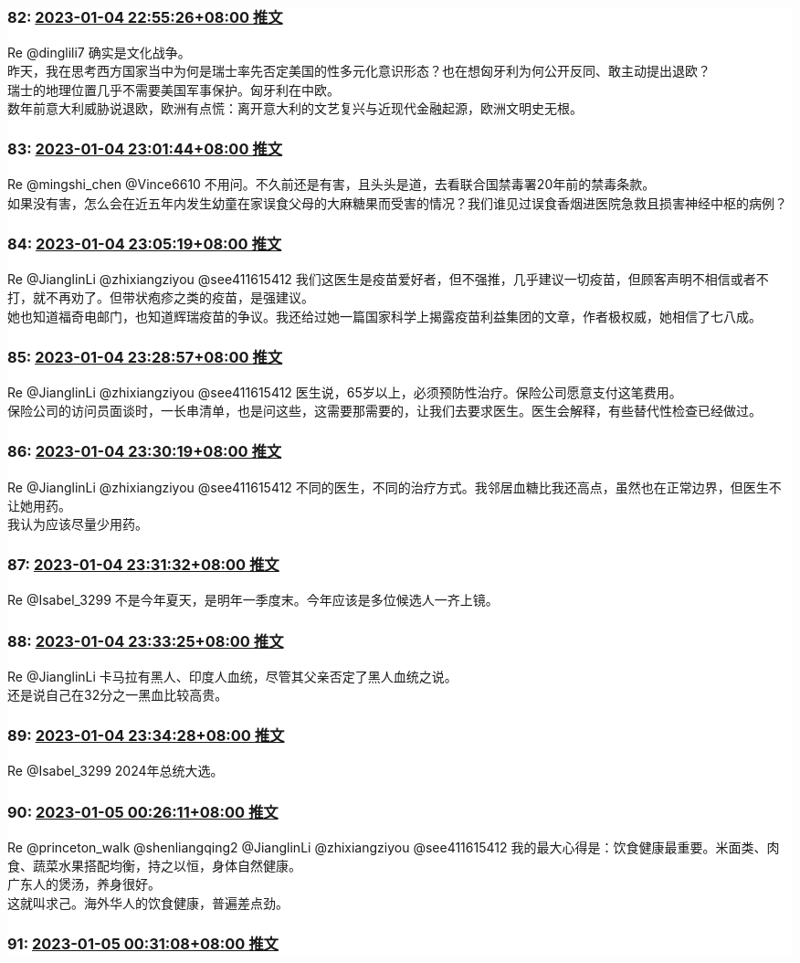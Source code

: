 ### 82: [2023-01-04 22:55:26+08:00 推文](https://twitter.com/HeQinglian/status/1610651121529360385)

Re @dinglili7 确实是文化战争。<br>昨天，我在思考西方国家当中为何是瑞士率先否定美国的性多元化意识形态？也在想匈牙利为何公开反同、敢主动提出退欧？<br>瑞士的地理位置几乎不需要美国军事保护。匈牙利在中欧。<br>数年前意大利威胁说退欧，欧洲有点慌：离开意大利的文艺复兴与近现代金融起源，欧洲文明史无根。

### 83: [2023-01-04 23:01:44+08:00 推文](https://twitter.com/HeQinglian/status/1610652706116345858)

Re @mingshi_chen @Vince6610 不用问。不久前还是有害，且头头是道，去看联合国禁毒署20年前的禁毒条款。<br>如果没有害，怎么会在近五年内发生幼童在家误食父母的大麻糖果而受害的情况？我们谁见过误食香烟进医院急救且损害神经中枢的病例？

### 84: [2023-01-04 23:05:19+08:00 推文](https://twitter.com/HeQinglian/status/1610653610479599617)

Re @JianglinLi @zhixiangziyou @see411615412 我们这医生是疫苗爱好者，但不强推，几乎建议一切疫苗，但顾客声明不相信或者不打，就不再劝了。但带状疱疹之类的疫苗，是强建议。<br>她也知道福奇电邮门，也知道辉瑞疫苗的争议。我还给过她一篇国家科学上揭露疫苗利益集团的文章，作者极权威，她相信了七八成。

### 85: [2023-01-04 23:28:57+08:00 推文](https://twitter.com/HeQinglian/status/1610659556102660097)

Re @JianglinLi @zhixiangziyou @see411615412 医生说，65岁以上，必须预防性治疗。保险公司愿意支付这笔费用。<br>保险公司的访问员面谈时，一长串清单，也是问这些，这需要那需要的，让我们去要求医生。医生会解释，有些替代性检查已经做过。

### 86: [2023-01-04 23:30:19+08:00 推文](https://twitter.com/HeQinglian/status/1610659900564070401)

Re @JianglinLi @zhixiangziyou @see411615412 不同的医生，不同的治疗方式。我邻居血糖比我还高点，虽然也在正常边界，但医生不让她用药。<br>我认为应该尽量少用药。

### 87: [2023-01-04 23:31:32+08:00 推文](https://twitter.com/HeQinglian/status/1610660204672176128)

Re @Isabel_3299 不是今年夏天，是明年一季度末。今年应该是多位候选人一齐上镜。

### 88: [2023-01-04 23:33:25+08:00 推文](https://twitter.com/HeQinglian/status/1610660679396257792)

Re @JianglinLi 卡马拉有黑人、印度人血统，尽管其父亲否定了黑人血统之说。<br>还是说自己在32分之一黑血比较高贵。

### 89: [2023-01-04 23:34:28+08:00 推文](https://twitter.com/HeQinglian/status/1610660942890647554)

Re @Isabel_3299 2024年总统大选。

### 90: [2023-01-05 00:26:11+08:00 推文](https://twitter.com/HeQinglian/status/1610673959640481795)

Re @princeton_walk @shenliangqing2 @JianglinLi @zhixiangziyou @see411615412 我的最大心得是：饮食健康最重要。米面类、肉食、蔬菜水果搭配均衡，持之以恒，身体自然健康。<br>广东人的煲汤，养身很好。<br>这就叫求己。海外华人的饮食健康，普遍差点劲。

### 91: [2023-01-05 00:31:08+08:00 推文](https://twitter.com/HeQinglian/status/1610675206304956418)
